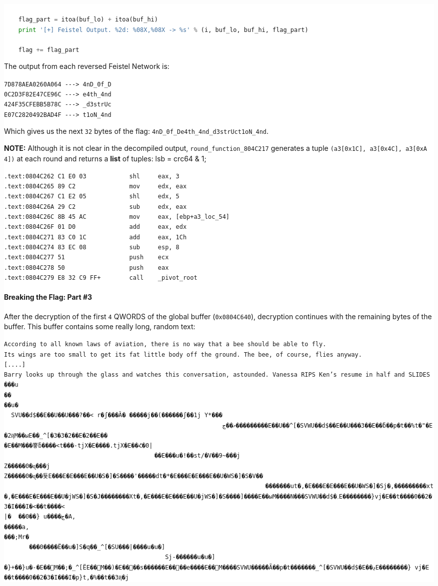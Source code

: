 ```python
        
    flag_part = itoa(buf_lo) + itoa(buf_hi)
    print '[+] Feistel Output. %2d: %08X,%08X -> %s' % (i, buf_lo, buf_hi, flag_part)

    flag += flag_part
```

The output from each reversed Feistel Network is:
```
7D878AEA0260A064 ---> 4nD_0f_D
0C2D3F82E47CE96C ---> e4th_4nd
424F35CFEBB5B78C ---> _d3strUc
E07C2820492BAD4F ---> t1oN_4nd
```

Which gives us the next `32` bytes of the flag: `4nD_0f_De4th_4nd_d3strUct1oN_4nd`.


**NOTE:** Although it is not clear in the decompiled output, `round_function_804C217` generates
a tuple `(a3[0x1C], a3[0x4C], a3[0xA4])` at each round and returns a **list** of tuples:
  lsb = crc64 & 1;
```Assembly
.text:0804C262 C1 E0 03            shl     eax, 3
.text:0804C265 89 C2               mov     edx, eax
.text:0804C267 C1 E2 05            shl     edx, 5
.text:0804C26A 29 C2               sub     edx, eax
.text:0804C26C 8B 45 AC            mov     eax, [ebp+a3_loc_54]
.text:0804C26F 01 D0               add     eax, edx
.text:0804C271 83 C0 1C            add     eax, 1Ch
.text:0804C274 83 EC 08            sub     esp, 8
.text:0804C277 51                  push    ecx
.text:0804C278 50                  push    eax
.text:0804C279 E8 32 C9 FF+        call    _pivot_root
```


#### Breaking the Flag: Part #3

After the decryption of the first `4` QWORDS of the global buffer (`0x0804C640`), decryption
continues with the remaining bytes of the buffer. This buffer contains some really long, random text:
```
According to all known laws of aviation, there is no way that a bee should be able to fly.
Its wings are too small to get its fat little body off the ground. The bee, of course, flies anyway.
[....]
Barry looks up through the glass and watches this conversation, astounded. Vanessa RIPS Ken’s resume in half and SLIDES ���u
��                                                                                                                                  ��u�
  SVU��d$��E��U��U���?��< r�ʃ���Ȁ� �����j��(������ʃ��1j Y*���
                                                             މ��ڃ���������E��U��^[�SVWU��d$��E��U���3��E��ƃ��р�t��%t�"�E�2ҋM��ыE��_^[�3�3�2��E�2��E��
�E��M���뿋ƃ����<t���-tjX�E����.tjX�E��Հ�0|
                                          ��E���u�!��st/�V��9~���j
Z�����0�ɋ���j
Z�����0�ɋ��둋E���E�E���E��U�S�]�S����'�����dt�*�E���E�E���E��U�WS�]�S�V��
                                                                         �������ut�,�E���E�E���E��U�WS�]�Sj�,���������xt�,�E���E�E���E��U�jWS�]�S�J��������Xt�,�E���E�E���E��U�jWS�]�S����]����E��ыM����N���SVWU��d$�؍E��������}vj�E��t����0��2�3�I���I�<��t����<
|�  ��0��} u����ڃ�A,
�����a,
���;Mr�
       ���0����Ë��u�]S�q��_^[�SU���|����u�u�]
                                             Sj-������u�u�]
�}+��}u�-�E��֋M��;�_^[ËE��֋M��)�E��֋��s������E��֋��e����E��֋M����SVWU�����ًÃ��р�t�������_^[�SVWU��d$�E��ڍE��������} vj�E ��t����0��2�3�I���I�р}t,�%��t��3ҋ�j
```